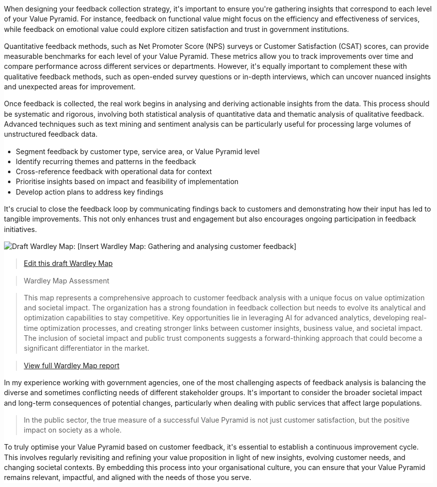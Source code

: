 When designing your feedback collection strategy, it's important to ensure you're gathering insights that correspond to each level of your Value Pyramid. For instance, feedback on functional value might focus on the efficiency and effectiveness of services, while feedback on emotional value could explore citizen satisfaction and trust in government institutions.

Quantitative feedback methods, such as Net Promoter Score (NPS) surveys or Customer Satisfaction (CSAT) scores, can provide measurable benchmarks for each level of your Value Pyramid. These metrics allow you to track improvements over time and compare performance across different services or departments. However, it's equally important to complement these with qualitative feedback methods, such as open-ended survey questions or in-depth interviews, which can uncover nuanced insights and unexpected areas for improvement.

Once feedback is collected, the real work begins in analysing and deriving actionable insights from the data. This process should be systematic and rigorous, involving both statistical analysis of quantitative data and thematic analysis of qualitative feedback. Advanced techniques such as text mining and sentiment analysis can be particularly useful for processing large volumes of unstructured feedback data.

- Segment feedback by customer type, service area, or Value Pyramid level
- Identify recurring themes and patterns in the feedback
- Cross-reference feedback with operational data for context
- Prioritise insights based on impact and feasibility of implementation
- Develop action plans to address key findings

It's crucial to close the feedback loop by communicating findings back to customers and demonstrating how their input has led to tangible improvements. This not only enhances trust and engagement but also encourages ongoing participation in feedback initiatives.

![Draft Wardley Map: [Insert Wardley Map: Gathering and analysing customer feedback]](https://images.wardleymaps.ai/map_8a554db6-fb81-44f5-99af-127376ac4d6b.png)

> [Edit this draft Wardley Map](https://create.wardleymaps.ai/#clone:b476f85b38b0ac9710)

> Wardley Map Assessment

> This map represents a comprehensive approach to customer feedback analysis with a unique focus on value optimization and societal impact. The organization has a strong foundation in feedback collection but needs to evolve its analytical and optimization capabilities to stay competitive. Key opportunities lie in leveraging AI for advanced analytics, developing real-time optimization processes, and creating stronger links between customer insights, business value, and societal impact. The inclusion of societal impact and public trust components suggests a forward-thinking approach that could become a significant differentiator in the market.

> [View full Wardley Map report](markdown/wardley_map_reports/wardley_map_report_24_Gathering_and_analysing_customer_feedback.md)

In my experience working with government agencies, one of the most challenging aspects of feedback analysis is balancing the diverse and sometimes conflicting needs of different stakeholder groups. It's important to consider the broader societal impact and long-term consequences of potential changes, particularly when dealing with public services that affect large populations.

> In the public sector, the true measure of a successful Value Pyramid is not just customer satisfaction, but the positive impact on society as a whole.

To truly optimise your Value Pyramid based on customer feedback, it's essential to establish a continuous improvement cycle. This involves regularly revisiting and refining your value proposition in light of new insights, evolving customer needs, and changing societal contexts. By embedding this process into your organisational culture, you can ensure that your Value Pyramid remains relevant, impactful, and aligned with the needs of those you serve.
